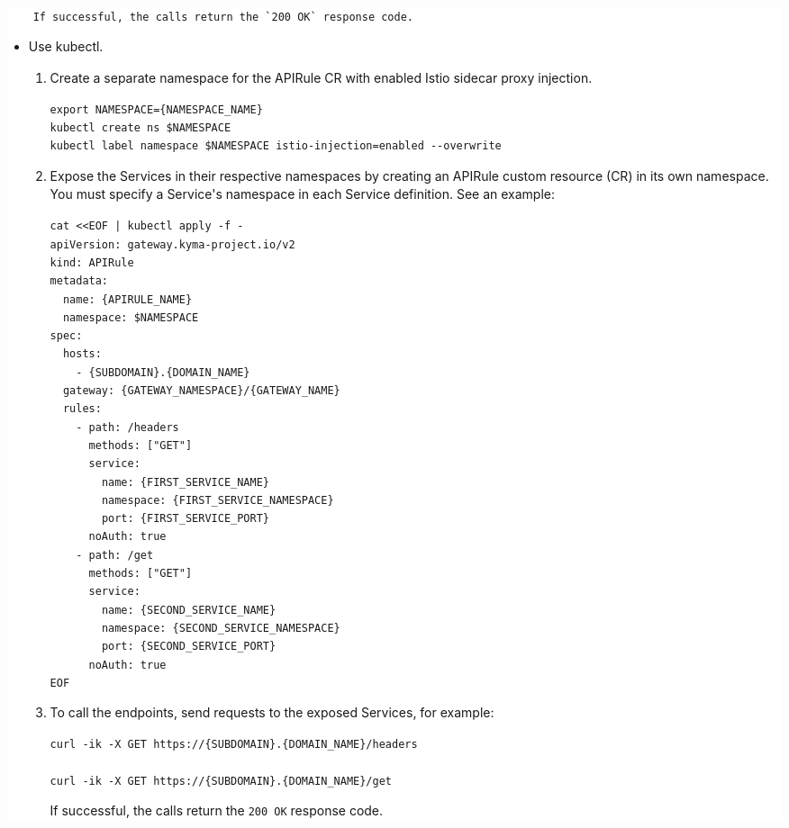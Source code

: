         If successful, the calls return the `200 OK` response code.


-   Use kubectl.

    1.  Create a separate namespace for the APIRule CR with enabled Istio sidecar proxy injection.

        ```
        export NAMESPACE={NAMESPACE_NAME}
        kubectl create ns $NAMESPACE
        kubectl label namespace $NAMESPACE istio-injection=enabled --overwrite
        ```

    2.  Expose the Services in their respective namespaces by creating an APIRule custom resource \(CR\) in its own namespace. You must specify a Service's namespace in each Service definition. See an example:

        ```
        cat <<EOF | kubectl apply -f -
        apiVersion: gateway.kyma-project.io/v2
        kind: APIRule
        metadata:
          name: {APIRULE_NAME}
          namespace: $NAMESPACE
        spec:
          hosts:
            - {SUBDOMAIN}.{DOMAIN_NAME}
          gateway: {GATEWAY_NAMESPACE}/{GATEWAY_NAME}
          rules:
            - path: /headers
              methods: ["GET"]
              service:
                name: {FIRST_SERVICE_NAME}
                namespace: {FIRST_SERVICE_NAMESPACE}
                port: {FIRST_SERVICE_PORT}
              noAuth: true
            - path: /get
              methods: ["GET"]
              service:
                name: {SECOND_SERVICE_NAME}
                namespace: {SECOND_SERVICE_NAMESPACE}
                port: {SECOND_SERVICE_PORT}
              noAuth: true
        EOF
        ```

    3.  To call the endpoints, send requests to the exposed Services, for example:

        ```
        curl -ik -X GET https://{SUBDOMAIN}.{DOMAIN_NAME}/headers
        
        curl -ik -X GET https://{SUBDOMAIN}.{DOMAIN_NAME}/get
        ```

        If successful, the calls return the `200 OK` response code.



